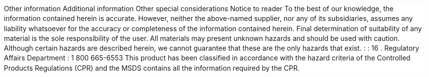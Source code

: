 Other information
Additional information
Other special
considerations
Notice to reader
To the best of our knowledge, the information contained herein is accurate. However, neither the above-named
supplier, nor any of its subsidiaries, assumes any liability whatsoever for the accuracy or completeness of the
information contained herein.
Final determination of suitability of any material is the sole responsibility of the user. All materials may present
unknown hazards and should be used with caution. Although certain hazards are described herein, we cannot
guarantee that these are the only hazards that exist.
:
:
16 .
Regulatory Affairs Department  : 1 800 665-6553
This product has been classified in accordance with the hazard criteria of the
Controlled Products Regulations (CPR) and the MSDS contains all the information
required by the CPR.
